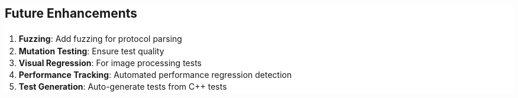 ## Future Enhancements

1. **Fuzzing**: Add fuzzing for protocol parsing
2. **Mutation Testing**: Ensure test quality
3. **Visual Regression**: For image processing tests
4. **Performance Tracking**: Automated performance regression detection
5. **Test Generation**: Auto-generate tests from C++ tests

